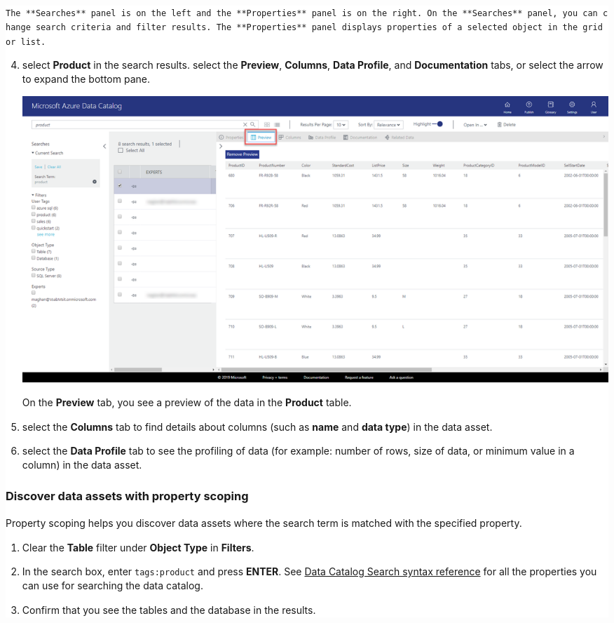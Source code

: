     The **Searches** panel is on the left and the **Properties** panel is on the right. On the **Searches** panel, you can change search criteria and filter results. The **Properties** panel displays properties of a selected object in the grid or list.

4. select **Product** in the search results. select the **Preview**, **Columns**, **Data Profile**, and **Documentation** tabs, or select the arrow to expand the bottom pane.  

    ![Azure Data Catalog--bottom pane](media/register-data-assets/data-catalog-data-asset-preview.png)

    On the **Preview** tab, you see a preview of the data in the **Product** table.  
5. select the **Columns** tab to find details about columns (such as **name** and **data type**) in the data asset.

6. select the **Data Profile** tab to see the profiling of data (for example: number of rows, size of data, or minimum value in a column) in the data asset.

### Discover data assets with property scoping

Property scoping helps you discover data assets where the search term is matched with the specified property.

1. Clear the **Table** filter under **Object Type** in **Filters**.  

2. In the search box, enter `tags:product` and press **ENTER**. See [Data Catalog Search syntax reference](https://msdn.microsoft.com/library/azure/mt267594.aspx) for all the properties you can use for searching the data catalog.

3. Confirm that you see the tables and the database in the results.  
